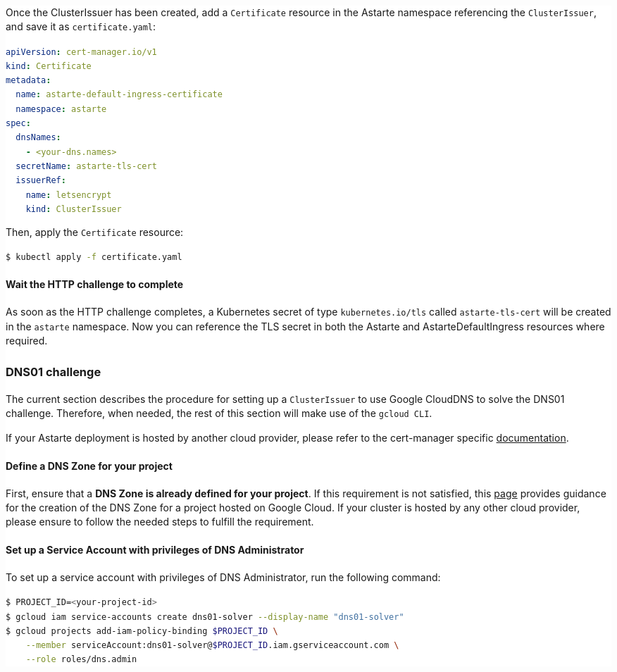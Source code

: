 Once the ClusterIssuer has been created, add a `Certificate` resource in the Astarte namespace
referencing the `ClusterIssuer`, and save it as `certificate.yaml`:

```yaml
apiVersion: cert-manager.io/v1
kind: Certificate
metadata:
  name: astarte-default-ingress-certificate
  namespace: astarte
spec:
  dnsNames:
    - <your-dns.names>
  secretName: astarte-tls-cert
  issuerRef:
    name: letsencrypt
    kind: ClusterIssuer
```

Then, apply the `Certificate` resource:
```bash
$ kubectl apply -f certificate.yaml
```

#### Wait the HTTP challenge to complete

As soon as the HTTP challenge completes, a Kubernetes secret of type `kubernetes.io/tls` called
`astarte-tls-cert` will be created in the `astarte` namespace. Now you can reference the TLS secret
in both the Astarte and AstarteDefaultIngress resources where required.

### DNS01 challenge

The current section describes the procedure for setting up a `ClusterIssuer` to use Google CloudDNS
to solve the DNS01 challenge. Therefore, when needed, the rest of this section will make use of the
`gcloud CLI`.

If your Astarte deployment is hosted by another cloud provider, please refer to the cert-manager
specific [documentation](https://cert-manager.io/docs/configuration/acme/dns01/).

#### Define a DNS Zone for your project

First, ensure that a **DNS Zone is already defined for your project**. If this requirement is not
satisfied, this [page](https://cloud.google.com/dns/docs/zones) provides guidance for the creation
of the DNS Zone for a project hosted on Google Cloud. If your cluster is hosted by any other cloud
provider, please ensure to follow the needed steps to fulfill the requirement.

#### Set up a Service Account with privileges of DNS Administrator

To set up a service account with privileges of DNS Administrator, run the following command:

```bash
$ PROJECT_ID=<your-project-id>
$ gcloud iam service-accounts create dns01-solver --display-name "dns01-solver"
$ gcloud projects add-iam-policy-binding $PROJECT_ID \
    --member serviceAccount:dns01-solver@$PROJECT_ID.iam.gserviceaccount.com \
    --role roles/dns.admin
```
